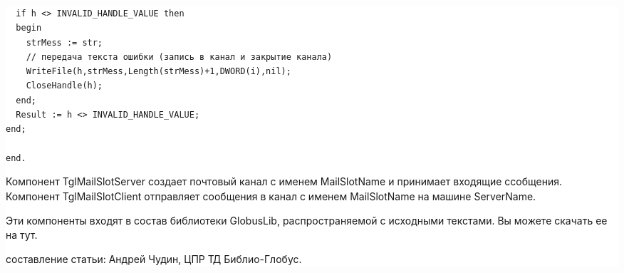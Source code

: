       if h <> INVALID_HANDLE_VALUE then 
      begin 
        strMess := str; 
        // передача текста ошибки (запись в канал и закрытие канала) 
        WriteFile(h,strMess,Length(strMess)+1,DWORD(i),nil); 
        CloseHandle(h); 
      end; 
      Result := h <> INVALID_HANDLE_VALUE; 
    end; 
     
    end. 


Компонент TglMailSlotServer создает почтовый канал с именем MailSlotName
и принимает входящие ссобщения. Компонент TglMailSlotClient отправляет
сообщения в канал с именем MailSlotName на машине ServerName.


Эти компоненты входят в состав библиотеки GlobusLib, распространяемой с
исходными текстами. Вы можете скачать ее на тут.

составление статьи: Андрей Чудин, ЦПР ТД Библио-Глобус.


